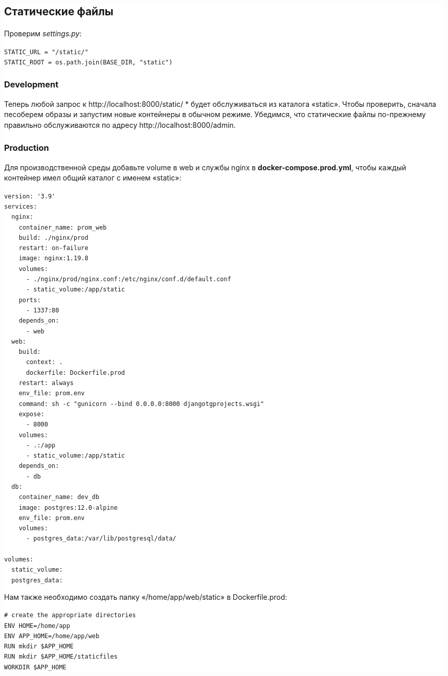 ## Статические файлы
Проверим _settings.py_:
```
STATIC_URL = "/static/"
STATIC_ROOT = os.path.join(BASE_DIR, "static")
```
### Development

Теперь любой запрос к http://localhost:8000/static/ * будет обслуживаться из каталога «static».
Чтобы проверить, сначала песоберем образы и запустим новые контейнеры в обычном режиме. Убедимся, что статические файлы по-прежнему правильно обслуживаются по адресу http://localhost:8000/admin.

### Production
Для производственной среды добавьте volume в web и службы nginx в **docker-compose.prod.yml**, чтобы каждый контейнер имел общий каталог с именем «static»:
```
version: '3.9'
services:
  nginx:
    container_name: prom_web
    build: ./nginx/prod
    restart: on-failure
    image: nginx:1.19.8
    volumes:
      - ./nginx/prod/nginx.conf:/etc/nginx/conf.d/default.conf
      - static_volume:/app/static
    ports:
      - 1337:80
    depends_on:
      - web
  web:
    build:
      context: .
      dockerfile: Dockerfile.prod
    restart: always
    env_file: prom.env
    command: sh -c "gunicorn --bind 0.0.0.0:8000 djangotgprojects.wsgi"
    expose:
      - 8000
    volumes:
      - .:/app
      - static_volume:/app/static
    depends_on:
      - db
  db:
    container_name: dev_db
    image: postgres:12.0-alpine
    env_file: prom.env
    volumes:
      - postgres_data:/var/lib/postgresql/data/

volumes:
  static_volume:
  postgres_data:
```
Нам также необходимо создать папку «/home/app/web/static» в Dockerfile.prod:
```
# create the appropriate directories
ENV HOME=/home/app
ENV APP_HOME=/home/app/web
RUN mkdir $APP_HOME
RUN mkdir $APP_HOME/staticfiles
WORKDIR $APP_HOME
```